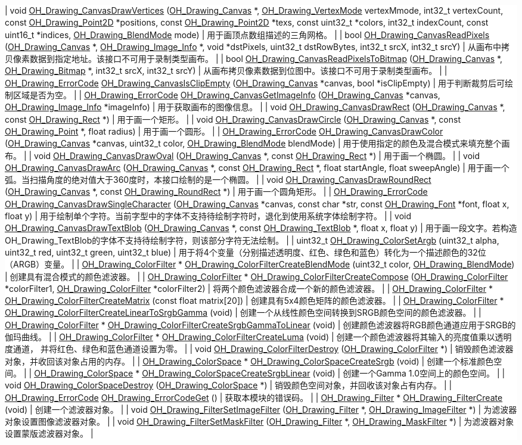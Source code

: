 | void [OH_Drawing_CanvasDrawVertices](#oh_drawing_canvasdrawvertices) ([OH_Drawing_Canvas](#oh_drawing_canvas) \*, [OH_Drawing_VertexMode](#oh_drawing_vertexmode) vertexMmode, int32_t vertexCount, const [OH_Drawing_Point2D](_o_h___drawing___point2_d.md) \*positions, const [OH_Drawing_Point2D](_o_h___drawing___point2_d.md) \*texs, const uint32_t \*colors, int32_t indexCount, const uint16_t \*indices, [OH_Drawing_BlendMode](#oh_drawing_blendmode) mode) | 用于画顶点数组描述的三角网格。 |
| bool [OH_Drawing_CanvasReadPixels](#oh_drawing_canvasreadpixels) ([OH_Drawing_Canvas](#oh_drawing_canvas) \*, [OH_Drawing_Image_Info](_o_h___drawing___image___info.md) \*, void \*dstPixels, uint32_t dstRowBytes, int32_t srcX, int32_t srcY) | 从画布中拷贝像素数据到指定地址。该接口不可用于录制类型画布。 |
| bool [OH_Drawing_CanvasReadPixelsToBitmap](#oh_drawing_canvasreadpixelstobitmap) ([OH_Drawing_Canvas](#oh_drawing_canvas) \*, [OH_Drawing_Bitmap](#oh_drawing_bitmap) \*, int32_t srcX, int32_t srcY) | 从画布拷贝像素数据到位图中。该接口不可用于录制类型画布。 |
| [OH_Drawing_ErrorCode](#oh_drawing_errorcode) [OH_Drawing_CanvasIsClipEmpty](#oh_drawing_canvasisclipempty) ([OH_Drawing_Canvas](#oh_drawing_canvas) \*canvas, bool \*isClipEmpty) | 用于判断裁剪后可绘制区域是否为空。 |
| [OH_Drawing_ErrorCode](#oh_drawing_errorcode) [OH_Drawing_CanvasGetImageInfo](#oh_drawing_canvasgetimageinfo) ([OH_Drawing_Canvas](#oh_drawing_canvas) \*canvas, [OH_Drawing_Image_Info](_o_h___drawing___image___info.md) \*imageInfo) | 用于获取画布的图像信息。 |
| void [OH_Drawing_CanvasDrawRect](#oh_drawing_canvasdrawrect) ([OH_Drawing_Canvas](#oh_drawing_canvas) \*, const [OH_Drawing_Rect](#oh_drawing_rect) \*) | 用于画一个矩形。 |
| void [OH_Drawing_CanvasDrawCircle](#oh_drawing_canvasdrawcircle) ([OH_Drawing_Canvas](#oh_drawing_canvas) \*, const [OH_Drawing_Point](#oh_drawing_point) \*, float radius) | 用于画一个圆形。 |
| [OH_Drawing_ErrorCode](#oh_drawing_errorcode) [OH_Drawing_CanvasDrawColor](#oh_drawing_canvasdrawcolor) ([OH_Drawing_Canvas](#oh_drawing_canvas) \*canvas, uint32_t color, [OH_Drawing_BlendMode](#oh_drawing_blendmode) blendMode) | 用于使用指定的颜色及混合模式来填充整个画布。 |
| void [OH_Drawing_CanvasDrawOval](#oh_drawing_canvasdrawoval) ([OH_Drawing_Canvas](#oh_drawing_canvas) \*, const [OH_Drawing_Rect](#oh_drawing_rect) \*) | 用于画一个椭圆。 |
| void [OH_Drawing_CanvasDrawArc](#oh_drawing_canvasdrawarc) ([OH_Drawing_Canvas](#oh_drawing_canvas) \*, const [OH_Drawing_Rect](#oh_drawing_rect) \*, float startAngle, float sweepAngle) | 用于画一个弧。当扫描角度的绝对值大于360度时，本接口绘制的是一个椭圆。 |
| void [OH_Drawing_CanvasDrawRoundRect](#oh_drawing_canvasdrawroundrect) ([OH_Drawing_Canvas](#oh_drawing_canvas) \*, const [OH_Drawing_RoundRect](#oh_drawing_roundrect) \*) | 用于画一个圆角矩形。 |
| [OH_Drawing_ErrorCode](#oh_drawing_errorcode) [OH_Drawing_CanvasDrawSingleCharacter](#oh_drawing_canvasdrawsinglecharacter) ([OH_Drawing_Canvas](#oh_drawing_canvas) \*canvas, const char \*str, const [OH_Drawing_Font](#oh_drawing_font) \*font, float x, float y) | 用于绘制单个字符。当前字型中的字体不支持待绘制字符时，退化到使用系统字体绘制字符。 |
| void [OH_Drawing_CanvasDrawTextBlob](#oh_drawing_canvasdrawtextblob) ([OH_Drawing_Canvas](#oh_drawing_canvas) \*, const [OH_Drawing_TextBlob](#oh_drawing_textblob) \*, float x, float y) | 用于画一段文字。若构造OH_Drawing_TextBlob的字体不支持待绘制字符，则该部分字符无法绘制。 |
| uint32_t [OH_Drawing_ColorSetArgb](#oh_drawing_colorsetargb) (uint32_t alpha, uint32_t red, uint32_t green, uint32_t blue) | 用于将4个变量（分别描述透明度、红色、绿色和蓝色）转化为一个描述颜色的32位（ARGB）变量。 |
| [OH_Drawing_ColorFilter](#oh_drawing_colorfilter) \* [OH_Drawing_ColorFilterCreateBlendMode](#oh_drawing_colorfiltercreateblendmode) (uint32_t color, [OH_Drawing_BlendMode](#oh_drawing_blendmode)) | 创建具有混合模式的颜色滤波器。 |
| [OH_Drawing_ColorFilter](#oh_drawing_colorfilter) \* [OH_Drawing_ColorFilterCreateCompose](#oh_drawing_colorfiltercreatecompose) ([OH_Drawing_ColorFilter](#oh_drawing_colorfilter) \*colorFilter1, [OH_Drawing_ColorFilter](#oh_drawing_colorfilter) \*colorFilter2) | 将两个颜色滤波器合成一个新的颜色滤波器。 |
| [OH_Drawing_ColorFilter](#oh_drawing_colorfilter) \* [OH_Drawing_ColorFilterCreateMatrix](#oh_drawing_colorfiltercreatematrix) (const float matrix[20]) | 创建具有5x4颜色矩阵的颜色滤波器。 |
| [OH_Drawing_ColorFilter](#oh_drawing_colorfilter) \* [OH_Drawing_ColorFilterCreateLinearToSrgbGamma](#oh_drawing_colorfiltercreatelineartosrgbgamma) (void) | 创建一个从线性颜色空间转换到SRGB颜色空间的颜色滤波器。 |
| [OH_Drawing_ColorFilter](#oh_drawing_colorfilter) \* [OH_Drawing_ColorFilterCreateSrgbGammaToLinear](#oh_drawing_colorfiltercreatesrgbgammatolinear) (void) | 创建颜色滤波器将RGB颜色通道应用于SRGB的伽玛曲线。 |
| [OH_Drawing_ColorFilter](#oh_drawing_colorfilter) \* [OH_Drawing_ColorFilterCreateLuma](#oh_drawing_colorfiltercreateluma) (void) | 创建一个颜色滤波器将其输入的亮度值乘以透明度通道， 并将红色、绿色和蓝色通道设置为零。 |
| void [OH_Drawing_ColorFilterDestroy](#oh_drawing_colorfilterdestroy) ([OH_Drawing_ColorFilter](#oh_drawing_colorfilter) \*) | 销毁颜色滤波器对象，并收回该对象占用的内存。 |
| [OH_Drawing_ColorSpace](#oh_drawing_colorspace) \* [OH_Drawing_ColorSpaceCreateSrgb](#oh_drawing_colorspacecreatesrgb) (void) | 创建一个标准颜色空间。 |
| [OH_Drawing_ColorSpace](#oh_drawing_colorspace) \* [OH_Drawing_ColorSpaceCreateSrgbLinear](#oh_drawing_colorspacecreatesrgblinear) (void) | 创建一个Gamma 1.0空间上的颜色空间。 |
| void [OH_Drawing_ColorSpaceDestroy](#oh_drawing_colorspacedestroy) ([OH_Drawing_ColorSpace](#oh_drawing_colorspace) \*) | 销毁颜色空间对象，并回收该对象占有内存。 |
| [OH_Drawing_ErrorCode](#oh_drawing_errorcode) [OH_Drawing_ErrorCodeGet](#oh_drawing_errorcodeget) () | 获取本模块的错误码。 |
| [OH_Drawing_Filter](#oh_drawing_filter) \* [OH_Drawing_FilterCreate](#oh_drawing_filtercreate) (void) | 创建一个滤波器对象。 |
| void [OH_Drawing_FilterSetImageFilter](#oh_drawing_filtersetimagefilter) ([OH_Drawing_Filter](#oh_drawing_filter) \*, [OH_Drawing_ImageFilter](#oh_drawing_imagefilter) \*) | 为滤波器对象设置图像滤波器对象。 |
| void [OH_Drawing_FilterSetMaskFilter](#oh_drawing_filtersetmaskfilter) ([OH_Drawing_Filter](#oh_drawing_filter) \*, [OH_Drawing_MaskFilter](#oh_drawing_maskfilter) \*) | 为滤波器对象设置蒙版滤波器对象。 |